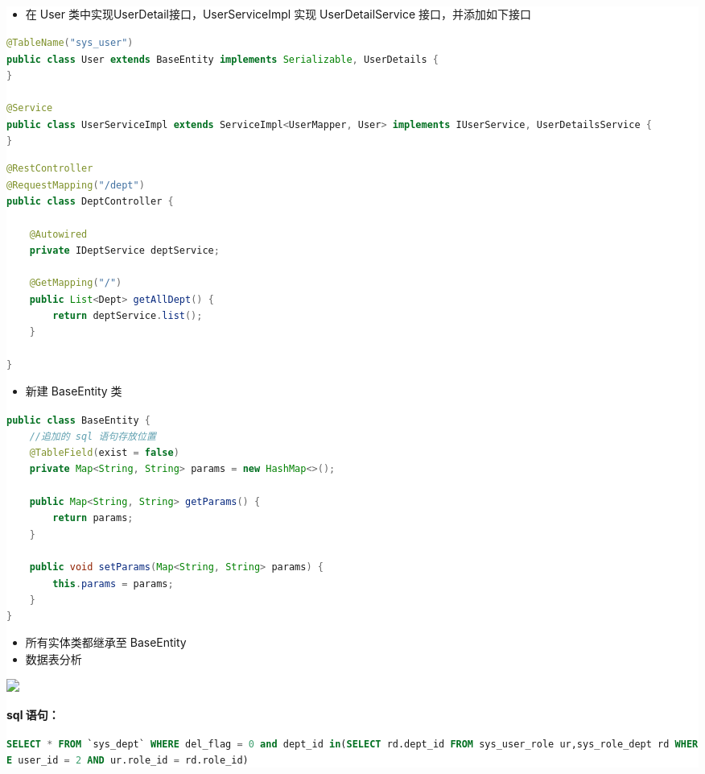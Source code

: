 - 在 User 类中实现UserDetail接口，UserServiceImpl 实现 UserDetailService 接口，并添加如下接口

```java
@TableName("sys_user")
public class User extends BaseEntity implements Serializable, UserDetails {
}

@Service
public class UserServiceImpl extends ServiceImpl<UserMapper, User> implements IUserService, UserDetailsService {
}
```

```java
@RestController
@RequestMapping("/dept")
public class DeptController {

    @Autowired
    private IDeptService deptService;

    @GetMapping("/")
    public List<Dept> getAllDept() {
        return deptService.list();
    }

}
```

- 新建 BaseEntity 类

```java
public class BaseEntity {
    //追加的 sql 语句存放位置
    @TableField(exist = false)
    private Map<String, String> params = new HashMap<>();

    public Map<String, String> getParams() {
        return params;
    }

    public void setParams(Map<String, String> params) {
        this.params = params;
    }
}
```

-  所有实体类都继承至 BaseEntity 
-  数据表分析 

![](https://javablog-image.oss-cn-hangzhou.aliyuncs.com/blog/image-20221022114335825.png)

**sql 语句：**

```sql
SELECT * FROM `sys_dept` WHERE del_flag = 0 and dept_id in(SELECT rd.dept_id FROM sys_user_role ur,sys_role_dept rd WHERE user_id = 2 AND ur.role_id = rd.role_id)
```
